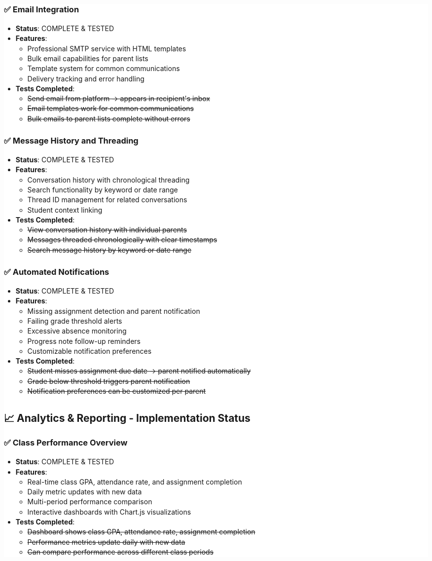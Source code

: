 ### ✅ **Email Integration**
- **Status**: COMPLETE & TESTED
- **Features**:
  - Professional SMTP service with HTML templates
  - Bulk email capabilities for parent lists
  - Template system for common communications
  - Delivery tracking and error handling
- **Tests Completed**:
  - ~~Send email from platform → appears in recipient's inbox~~
  - ~~Email templates work for common communications~~
  - ~~Bulk emails to parent lists complete without errors~~

### ✅ **Message History and Threading**
- **Status**: COMPLETE & TESTED
- **Features**:
  - Conversation history with chronological threading
  - Search functionality by keyword or date range
  - Thread ID management for related conversations
  - Student context linking
- **Tests Completed**:
  - ~~View conversation history with individual parents~~
  - ~~Messages threaded chronologically with clear timestamps~~
  - ~~Search message history by keyword or date range~~

### ✅ **Automated Notifications**
- **Status**: COMPLETE & TESTED
- **Features**:
  - Missing assignment detection and parent notification
  - Failing grade threshold alerts
  - Excessive absence monitoring
  - Progress note follow-up reminders
  - Customizable notification preferences
- **Tests Completed**:
  - ~~Student misses assignment due date → parent notified automatically~~
  - ~~Grade below threshold triggers parent notification~~
  - ~~Notification preferences can be customized per parent~~

## 📈 Analytics & Reporting - Implementation Status

### ✅ **Class Performance Overview**
- **Status**: COMPLETE & TESTED
- **Features**:
  - Real-time class GPA, attendance rate, and assignment completion
  - Daily metric updates with new data
  - Multi-period performance comparison
  - Interactive dashboards with Chart.js visualizations
- **Tests Completed**:
  - ~~Dashboard shows class GPA, attendance rate, assignment completion~~
  - ~~Performance metrics update daily with new data~~
  - ~~Can compare performance across different class periods~~
